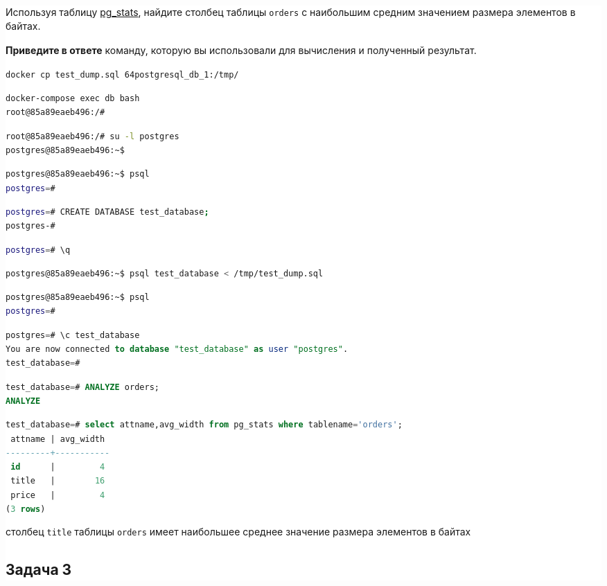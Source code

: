 Используя таблицу [pg_stats](https://postgrespro.ru/docs/postgresql/12/view-pg-stats), найдите столбец таблицы `orders`
с наибольшим средним значением размера элементов в байтах.

**Приведите в ответе** команду, которую вы использовали для вычисления и полученный результат.

```bash
docker cp test_dump.sql 64postgresql_db_1:/tmp/
```

```bash
docker-compose exec db bash
root@85a89eaeb496:/#
```
```bash
root@85a89eaeb496:/# su -l postgres
postgres@85a89eaeb496:~$
```
```bash
postgres@85a89eaeb496:~$ psql
postgres=#
```
```bash
postgres=# CREATE DATABASE test_database;
postgres-#
```
```bash
postgres=# \q
```
```bash
postgres@85a89eaeb496:~$ psql test_database < /tmp/test_dump.sql
```
```bash
postgres@85a89eaeb496:~$ psql
postgres=#
```
```sql
postgres=# \c test_database
You are now connected to database "test_database" as user "postgres".
test_database=#
```
```sql
test_database=# ANALYZE orders;
ANALYZE
```
```sql
test_database=# select attname,avg_width from pg_stats where tablename='orders';
 attname | avg_width
---------+-----------
 id      |         4
 title   |        16
 price   |         4
(3 rows)
```
столбец `title` таблицы `orders` имеет наибольшее среднее значение размера элементов в байтах


## Задача 3
